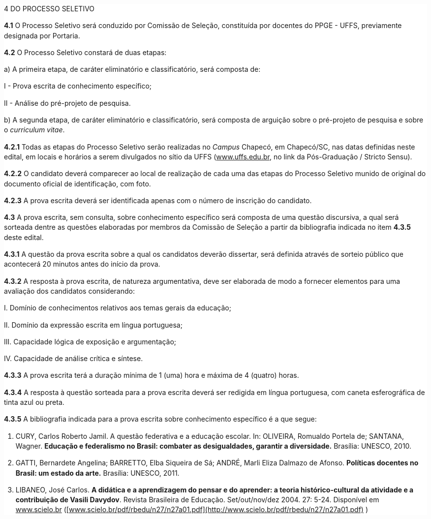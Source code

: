  4 DO PROCESSO SELETIVO

 **4.1** O Processo Seletivo será conduzido por Comissão de Seleção, constituída por docentes do PPGE - UFFS, previamente designada por Portaria.

 **4.2** O Processo Seletivo constará de duas etapas:

 a) A primeira etapa, de caráter eliminatório e classificatório, será composta de:

 I - Prova escrita de conhecimento específico;

 II - Análise do pré-projeto de pesquisa.

 b) A segunda etapa, de caráter eliminatório e classificatório, será composta de arguição sobre o pré-projeto de pesquisa e sobre o *curriculum vitae*.

 **4.2.1** Todas as etapas do Processo Seletivo serão realizadas no *Campus* Chapecó, em Chapecó/SC, nas datas definidas neste edital, em locais e horários a serem divulgados no sítio da UFFS (www.uffs.edu.br, no link da Pós-Graduação / Stricto Sensu).

 **4.2.2** O candidato deverá comparecer ao local de realização de cada uma das etapas do Processo Seletivo munido de original do documento oficial de identificação, com foto.

 **4.2.3** A prova escrita deverá ser identificada apenas com o número de inscrição do candidato.

 **4.3** A prova escrita, sem consulta, sobre conhecimento específico será composta de uma questão discursiva, a qual será sorteada dentre as questões elaboradas por membros da Comissão de Seleção a partir da bibliografia indicada no item **4.3.5** deste edital.

 **4.3.1** A questão da prova escrita sobre a qual os candidatos deverão dissertar, será definida através de sorteio público que acontecerá 20 minutos antes do início da prova.

 **4.3.2** A resposta à prova escrita, de natureza argumentativa, deve ser elaborada de modo a fornecer elementos para uma avaliação dos candidatos considerando:

 I. Domínio de conhecimentos relativos aos temas gerais da educação;

 II. Domínio da expressão escrita em língua portuguesa;

 III. Capacidade lógica de exposição e argumentação;

 IV. Capacidade de análise crítica e síntese.

 **4.3.3** A prova escrita terá a duração mínima de 1 (uma) hora e máxima de 4 (quatro) horas.

 **4.3.4** A resposta à questão sorteada para a prova escrita deverá ser redigida em língua portuguesa, com caneta esferográfica de tinta azul ou preta.

 **4.3.5** A bibliografia indicada para a prova escrita sobre conhecimento específico é a que segue:

 1) CURY, Carlos Roberto Jamil. A questão federativa e a educação escolar. In: OLIVEIRA, Romualdo Portela de; SANTANA, Wagner. **Educação e federalismo no Brasil: combater as desigualdades, garantir a diversidade.** Brasília: UNESCO, 2010.

 2) GATTI, Bernardete Angelina; BARRETTO, Elba Siqueira de Sá; ANDRÉ, Marli Eliza Dalmazo de Afonso. **Políticas docentes no Brasil: um estado da arte.** Brasília: UNESCO, 2011.

 3) LIBANEO, José Carlos. **A didática e a aprendizagem do pensar e do aprender: a teoria histórico-cultural da atividade e a contribuição de Vasili Davydov**. Revista Brasileira de Educação. Set/out/nov/dez 2004. 27: 5-24. Disponível em www.scielo.br ([www.scielo.br/pdf/rbedu/n27/n27a01.pdf](http://www.scielo.br/pdf/rbedu/n27/n27a01.pdf) )
